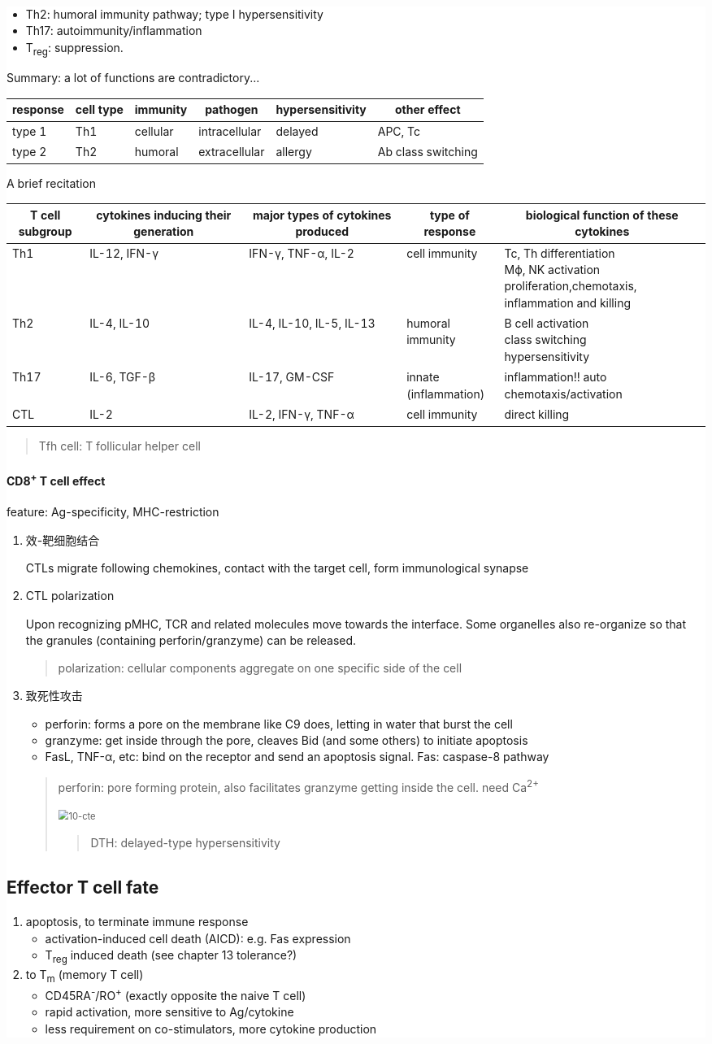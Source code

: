 - Th2: humoral immunity pathway; type I hypersensitivity
- Th17: autoimmunity/inflammation
- T<sub>reg</sub>: suppression.

Summary: a lot of functions are contradictory...

| response | cell type | immunity | pathogen      | hypersensitivity | other effect       |
| -------- | --------- | -------- | ------------- | ---------------- | ------------------ |
| type 1   | Th1       | cellular | intracellular | delayed          | APC, Tc            |
| type 2   | Th2       | humoral  | extracellular | allergy          | Ab class switching |

A brief recitation

| T cell subgroup | cytokines inducing their generation | major types of cytokines produced | type of response      | biological function of these cytokines                                                                |
| --------------- | ----------------------------------- | --------------------------------- | --------------------- | ----------------------------------------------------------------------------------------------------- |
| Th1             | IL-12, IFN-γ                        | IFN-γ, TNF-α, IL-2                | cell immunity         | Tc, Th differentiation<br />Mϕ, NK activation<br />proliferation,chemotaxis, inflammation and killing |
| Th2             | IL-4, IL-10                         | IL-4, IL-10, IL-5, IL-13          | humoral immunity      | B cell activation<br />class switching<br />hypersensitivity                                          |
| Th17            | IL-6, TGF-β                         | IL-17, GM-CSF                     | innate (inflammation) | inflammation!! auto<br />chemotaxis/activation                                                        |
| CTL             | IL-2                                | IL-2, IFN-γ, TNF-α                | cell immunity         | direct killing                                                                                        |

> Tfh cell: T follicular helper cell

#### CD8<sup>+</sup> T cell effect

feature: Ag-specificity, MHC-restriction

1. 效-靶细胞结合
   
   CTLs migrate following chemokines, contact with the target cell, form immunological synapse

2. CTL polarization
   
   Upon recognizing pMHC, TCR and related molecules move towards the interface. Some organelles also re-organize so that the granules (containing perforin/granzyme) can be released.
   
   > polarization: cellular components aggregate on one specific side of the cell

3. 致死性攻击
   
   - perforin: forms a pore on the membrane like C9 does, letting in water that burst the cell
   - granzyme: get inside through the pore, cleaves Bid (and some others) to initiate apoptosis
   - FasL, TNF-α, etc: bind on the receptor and send an apoptosis signal. Fas: caspase-8 pathway
   
   > perforin: pore forming protein, also facilitates granzyme getting inside the cell. need Ca<sup>2+</sup>
   > 
   > <img src="https://gitee.com/gxf1212/notes/raw/master/course/Advanced-biology/molecular-immunology/molecular-immunology.assets/10-cte.png" alt="10-cte" style="zoom:80%;" />
   > 
   > > DTH: delayed-type hypersensitivity

## Effector T cell fate

1. apoptosis, to terminate immune response
   - activation-induced cell death (AICD): e.g. Fas expression
   - T<sub>reg</sub> induced death (see chapter 13 tolerance?)
2. to T<sub>m</sub> (memory T cell)
   - CD45RA<sup>-</sup>/RO<sup>+</sup> (exactly opposite the naive T cell)
   - rapid activation, more sensitive to Ag/cytokine
   - less requirement on co-stimulators, more cytokine production

